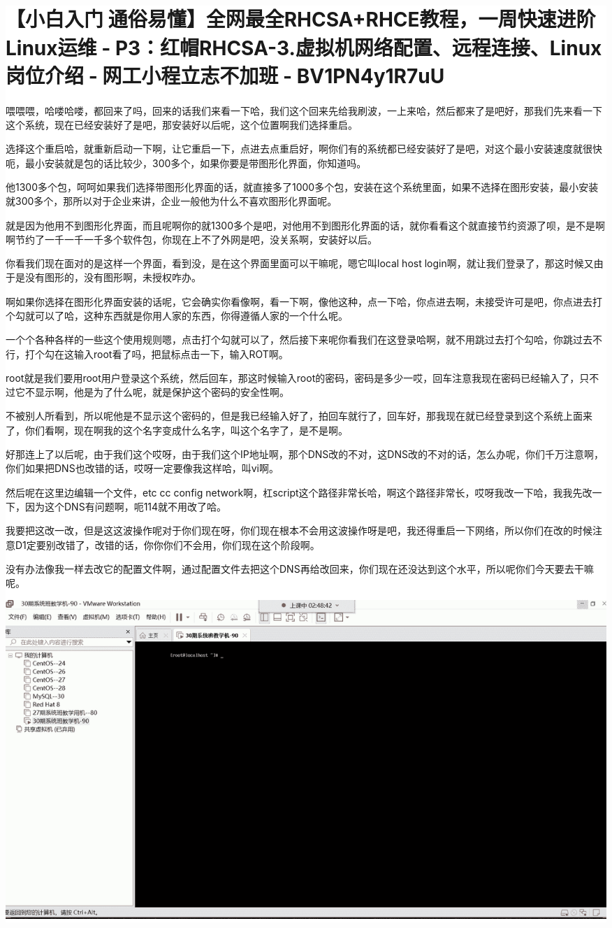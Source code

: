 # 【小白入门 通俗易懂】全网最全RHCSA+RHCE教程，一周快速进阶Linux运维 - P3：红帽RHCSA-3.虚拟机网络配置、远程连接、Linux岗位介绍 - 网工小程立志不加班 - BV1PN4y1R7uU

喂喂喂，哈喽哈喽，都回来了吗，回来的话我们来看一下哈，我们这个回来先给我刷波，一上来哈，然后都来了是吧好，那我们先来看一下这个系统，现在已经安装好了是吧，那安装好以后呢，这个位置啊我们选择重启。

选择这个重启哈，就重新启动一下啊，让它重启一下，点进去点重启好，啊你们有的系统都已经安装好了是吧，对这个最小安装速度就很快呃，最小安装就是包的话比较少，300多个，如果你要是带图形化界面，你知道吗。

他1300多个包，呵呵如果我们选择带图形化界面的话，就直接多了1000多个包，安装在这个系统里面，如果不选择在图形安装，最小安装就300多个，那所以对于企业来讲，企业一般他为什么不喜欢图形化界面呢。

就是因为他用不到图形化界面，而且呢啊你的就1300多个是吧，对他用不到图形化界面的话，就你看看这个就直接节约资源了呗，是不是啊啊节约了一千一千一千多个软件包，你现在上不了外网是吧，没关系啊，安装好以后。

你看我们现在面对的是这样一个界面，看到没，是在这个界面里面可以干嘛呢，嗯它叫local host login啊，就让我们登录了，那这时候又由于是没有图形的，没有图形啊，未授权咋办。

啊如果你选择在图形化界面安装的话呢，它会确实你看像啊，看一下啊，像他这种，点一下哈，你点进去啊，未接受许可是吧，你点进去打个勾就可以了哈，这种东西就是你用人家的东西，你得遵循人家的一个什么呢。

一个个各种各样的一些这个使用规则嗯，点击打个勾就可以了，然后接下来呢你看我们在这登录哈啊，就不用跳过去打个勾哈，你跳过去不行，打个勾在这输入root看了吗，把鼠标点击一下，输入ROT啊。

root就是我们要用root用户登录这个系统，然后回车，那这时候输入root的密码，密码是多少一哎，回车注意我现在密码已经输入了，只不过它不显示啊，他是为了什么呢，就是保护这个密码的安全性啊。

不被别人所看到，所以呢他是不显示这个密码的，但是我已经输入好了，拍回车就行了，回车好，那我现在就已经登录到这个系统上面来了，你们看啊，现在啊我的这个名字变成什么名字，叫这个名字了，是不是啊。

好那连上了以后呢，由于我们这个哎呀，由于我们这个IP地址啊，那个DNS改的不对，这DNS改的不对的话，怎么办呢，你们千万注意啊，你们如果把DNS也改错的话，哎呀一定要像我这样哈，叫vi啊。

然后呢在这里边编辑一个文件，etc cc config network啊，杠script这个路径非常长哈，啊这个路径非常长，哎呀我改一下哈，我我先改一下，因为这个DNS有问题啊，呃114就不用改了哈。

我要把这改一改，但是这这波操作呢对于你们现在呀，你们现在根本不会用这波操作呀是吧，我还得重启一下网络，所以你们在改的时候注意D1定要别改错了，改错的话，你你你们不会用，你们现在这个阶段啊。

没有办法像我一样去改它的配置文件啊，通过配置文件去把这个DNS再给改回来，你们现在还没达到这个水平，所以呢你们今天要去干嘛呢。



![](img/f01bad46e603debbc1bc0cbef482f0e3_1.png)
